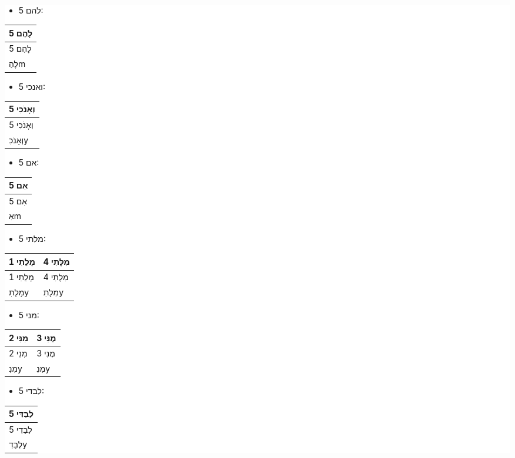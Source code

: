  * להם 5: 

|לָהֶם 5|
|-|
|לָהֶם 5|
|לָהֶm|

 * ואנכי 5: 

|וְאָנֹכִי 5|
|-|
|וְאָנֹכִי 5|
|וְאָנֹכִy|

 * אם 5: 

|אִם 5|
|-|
|אִם 5|
|אִm|

 * מלתי 5: 

|מָלֵתִי 1|מִלָּתִי 4|
|-|-|
|מָלֵתִי 1|מִלָתִי 4|
|מָלֵתִy|מִלָתִy|

 * מני 5: 

|מִנִּי 2|מֶנִּי 3|
|-|-|
|מִנִי 2|מֶנִי 3|
|מִנִy|מֶנִy|

 * לבדי 5: 

|לְבַדִּי 5|
|-|
|לְבַדִי 5|
|לְבַדִy|
